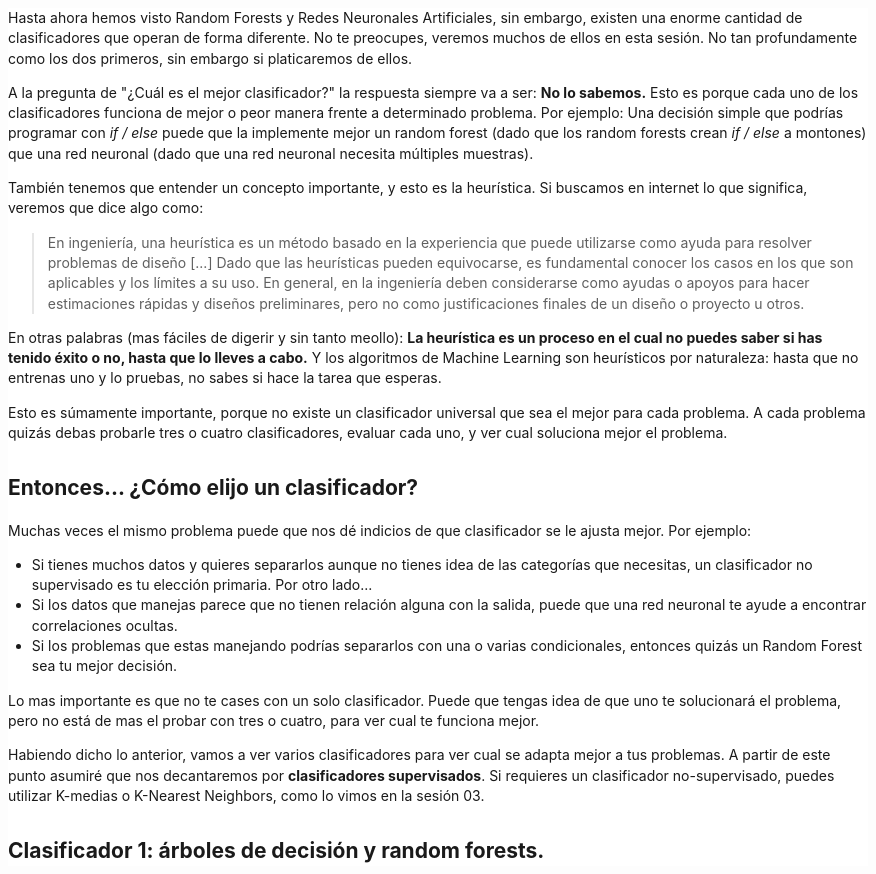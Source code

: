 Hasta ahora hemos visto Random Forests y Redes Neuronales Artificiales, sin embargo, existen una enorme cantidad de clasificadores que operan de forma diferente. No te preocupes, veremos muchos de ellos en esta sesión. No tan profundamente como los dos primeros, sin embargo si platicaremos de ellos. 

A la pregunta de "¿Cuál es el mejor clasificador?" la respuesta siempre va a ser: **No lo sabemos.** Esto es porque cada uno de los clasificadores funciona de mejor o peor manera frente a determinado problema. Por ejemplo: Una decisión simple que podrías programar con *if / else* puede que la implemente mejor un random forest (dado que los random forests crean *if / else* a montones) que una red neuronal (dado que una red neuronal necesita múltiples muestras).

También tenemos que entender un concepto importante, y esto es la heurística. Si buscamos en internet lo que significa, veremos que dice algo como: 

>En ingeniería, una heurística es un método basado en la experiencia que puede utilizarse como ayuda para resolver problemas de diseño [...] Dado que las heurísticas pueden equivocarse, es fundamental conocer los casos en los que son aplicables y los límites a su uso. En general, en la ingeniería deben considerarse como ayudas o apoyos para hacer estimaciones rápidas y diseños preliminares, pero no como justificaciones finales de un diseño o proyecto u otros.

En otras palabras (mas fáciles de digerir y sin tanto meollo): **La heurística es un proceso en el cual no puedes saber si has tenido éxito o no, hasta que lo lleves a cabo.** Y los algoritmos de Machine Learning son heurísticos por naturaleza: hasta que no entrenas uno y lo pruebas, no sabes si hace la tarea que esperas. 

Esto es súmamente importante, porque no existe un clasificador universal que sea el mejor para cada problema. A cada problema quizás debas probarle tres o cuatro clasificadores, evaluar cada uno, y ver cual soluciona mejor el problema. 

## Entonces... ¿Cómo elijo un clasificador?

Muchas veces el mismo problema puede que nos dé indicios de que clasificador se le ajusta mejor. Por ejemplo: 
- Si tienes muchos datos y quieres separarlos aunque no tienes idea de las categorías que necesitas, un clasificador no supervisado es tu elección primaria. Por otro lado... 
- Si los datos que manejas parece que no tienen relación alguna con la salida, puede que una red neuronal te ayude a encontrar correlaciones ocultas. 
- Si los problemas que estas manejando podrías separarlos con una o varias condicionales, entonces quizás un Random Forest sea tu mejor decisión. 

Lo mas importante es que no te cases con un solo clasificador. Puede que tengas idea de que uno te solucionará el problema, pero no está de mas el probar con tres o cuatro, para ver cual te funciona mejor. 

Habiendo dicho lo anterior, vamos a ver varios clasificadores para ver cual se adapta mejor a tus problemas. A partir de este punto asumiré que nos decantaremos por **clasificadores supervisados**. Si requieres un clasificador no-supervisado, puedes utilizar K-medias o K-Nearest Neighbors, como lo vimos en la sesión 03.

## Clasificador 1: árboles de decisión y random forests.
